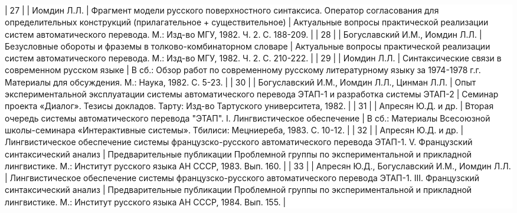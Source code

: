 | 27  |      | Иомдин Л.Л.                                                                                                                 | Фрагмент модели русского поверхностного синтаксиса. Оператор согласования для определительных конструкций (прилагательное + существительное)                                                                                             | Актуальные вопросы практической реализации систем автоматического перевода. М.: Изд-во МГУ, 1982. Ч. 2. С. 188-209.                                                                                                                                                                                                                                                                                          |
| 28  |      | Богуславский И.М., Иомдин Л.Л.                                                                                              | Безусловные обороты и фраземы в толково-комбинаторном словаре                                                                                                                                                                            | Актуальные вопросы практической реализации систем автоматического перевода. М.: Изд-во МГУ, 1982. Ч. 2. С. 210-222.                                                                                                                                                                                                                                                                                          |
| 29  |      | Иомдин Л.Л.                                                                                                                 | Синтаксические связи в современном русском языке                                                                                                                                                                                         | В сб.: Обзор работ по современному русскому литературному языку за 1974-1978 г.г. Материалы для обсуждения. М.: Наука, 1982. С. 5-23.                                                                                                                                                                                                                                                                        |
| 30  |      | Богуславский И.М., Иомдин Л.Л., Цинман Л.Л.                                                                                 | Опыт экспериментальной эксплуатации системы автоматического перевода ЭТАП-1 и разработка системы ЭТАП-2                                                                                                                                  | Семинар проекта «Диалог». Тезисы докладов. Тарту: Изд-во Тартуского университета, 1982.                                                                                                                                                                                                                                                                                                                      |
| 31  |      | Апресян Ю.Д. и др.                                                                                                          | Вторая очередь системы автоматического перевода "ЭТАП". I. Лингвистическое обеспечение                                                                                                                                                   | В сб.: Материалы Всесоюзной школы-семинара «Интерактивные системы». Тбилиси: Мецниереба, 1983. С. 10-12.                                                                                                                                                                                                                                                                                                     |
| 32  |      | Апресян Ю.Д. и др.                                                                                                          | Лингвистическое обеспечение системы французско-русского автоматического перевода ЭТАП-1. V. Французский синтаксический анализ                                                                                                            | Предварительные публикации Проблемной группы по экспериментальной и прикладной лингвистике. М.: Институт русского языка АН СССР, 1983. Вып. 160.                                                                                                                                                                                                                                                             |
| 33  |      | Апресян Ю.Д., Богуславский И.М., Иомдин Л.Л.                                                                                | Лингвистическое обеспечение системы французско-русского автоматического перевода ЭТАП-1. III. Французский синтаксический анализ                                                                                                          | Предварительные публикации Проблемной группы по экспериментальной и прикладной лингвистике. М.: Институт русского языка АН СССР, 1984. Вып. 155.                                                                                                                                                                                                                                                             |